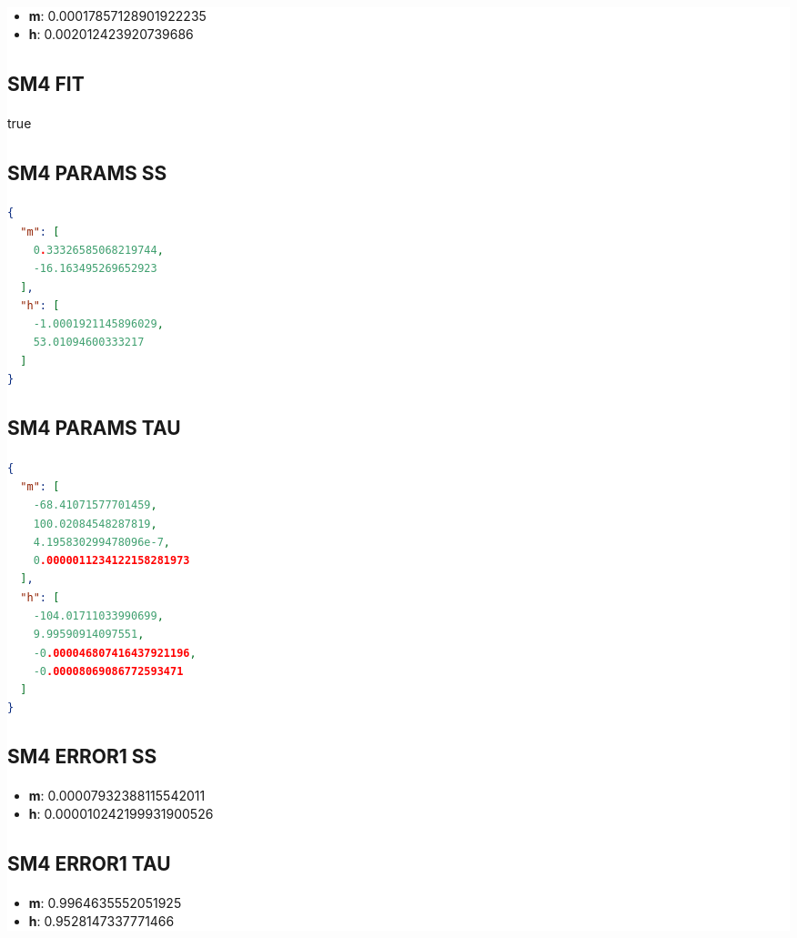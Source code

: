 - **m**: 0.00017857128901922235
- **h**: 0.002012423920739686

## SM4 FIT

true

## SM4 PARAMS SS

```json
{
  "m": [
    0.33326585068219744,
    -16.163495269652923
  ],
  "h": [
    -1.0001921145896029,
    53.01094600333217
  ]
}
```

## SM4 PARAMS TAU

```json
{
  "m": [
    -68.41071577701459,
    100.02084548287819,
    4.195830299478096e-7,
    0.0000011234122158281973
  ],
  "h": [
    -104.01711033990699,
    9.99590914097551,
    -0.000046807416437921196,
    -0.00008069086772593471
  ]
}
```

## SM4 ERROR1 SS

- **m**: 0.00007932388115542011
- **h**: 0.000010242199931900526

## SM4 ERROR1 TAU

- **m**: 0.9964635552051925
- **h**: 0.9528147337771466
